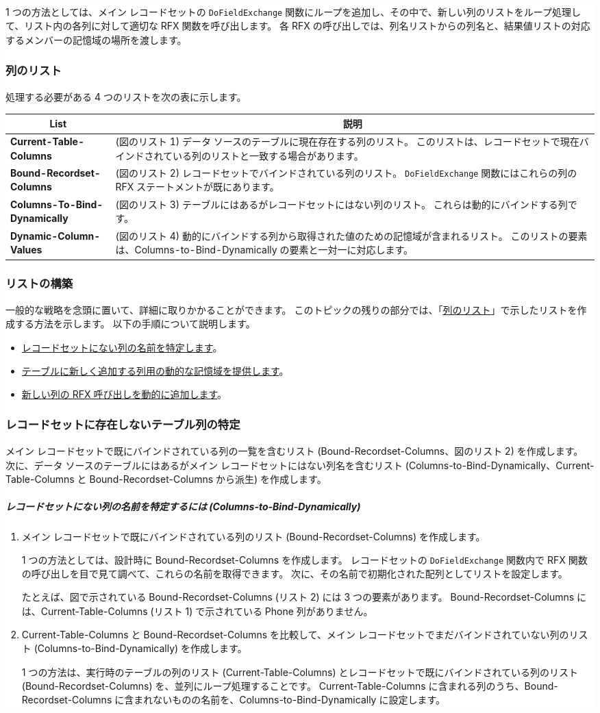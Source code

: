    1 つの方法としては、メイン レコードセットの `DoFieldExchange` 関数にループを追加し、その中で、新しい列のリストをループ処理して、リスト内の各列に対して適切な RFX 関数を呼び出します。 各 RFX の呼び出しでは、列名リストからの列名と、結果値リストの対応するメンバーの記憶域の場所を渡します。

### <a name="lists-of-columns"></a><a name="_core_lists_of_columns"></a> 列のリスト

処理する必要がある 4 つのリストを次の表に示します。

| List | 説明 |
|--|--|
| **Current-Table-Columns** | (図のリスト 1) データ ソースのテーブルに現在存在する列のリスト。 このリストは、レコードセットで現在バインドされている列のリストと一致する場合があります。 |
| **Bound-Recordset-Columns** | (図のリスト 2) レコードセットでバインドされている列のリスト。 `DoFieldExchange` 関数にはこれらの列の RFX ステートメントが既にあります。 |
| **Columns-To-Bind-Dynamically** | (図のリスト 3) テーブルにはあるがレコードセットにはない列のリスト。 これらは動的にバインドする列です。 |
| **Dynamic-Column-Values** | (図のリスト 4) 動的にバインドする列から取得された値のための記憶域が含まれるリスト。 このリストの要素は、Columns-to-Bind-Dynamically の要素と一対一に対応します。 |

### <a name="building-your-lists"></a><a name="_core_building_your_lists"></a> リストの構築

一般的な戦略を念頭に置いて、詳細に取りかかることができます。 このトピックの残りの部分では、「[列のリスト](#_core_lists_of_columns)」で示したリストを作成する方法を示します。 以下の手順について説明します。

- [レコードセットにない列の名前を特定します](#_core_determining_which_table_columns_are_not_in_your_recordset)。

- [テーブルに新しく追加する列用の動的な記憶域を提供します](#_core_providing_storage_for_the_new_columns)。

- [新しい列の RFX 呼び出しを動的に追加します](#_core_adding_rfx_calls_to_bind_the_columns)。

### <a name="determining-which-table-columns-are-not-in-your-recordset"></a><a name="_core_determining_which_table_columns_are_not_in_your_recordset"></a> レコードセットに存在しないテーブル列の特定

メイン レコードセットで既にバインドされている列の一覧を含むリスト (Bound-Recordset-Columns、図のリスト 2) を作成します。 次に、データ ソースのテーブルにはあるがメイン レコードセットにはない列名を含むリスト (Columns-to-Bind-Dynamically、Current-Table-Columns と Bound-Recordset-Columns から派生) を作成します。

##### <a name="to-determine-the-names-of-columns-not-in-the-recordset-columns-to-bind-dynamically"></a>レコードセットにない列の名前を特定するには (Columns-to-Bind-Dynamically)

1. メイン レコードセットで既にバインドされている列のリスト (Bound-Recordset-Columns) を作成します。

   1 つの方法としては、設計時に Bound-Recordset-Columns を作成します。 レコードセットの `DoFieldExchange` 関数内で RFX 関数の呼び出しを目で見て調べて、これらの名前を取得できます。 次に、その名前で初期化された配列としてリストを設定します。

   たとえば、図で示されている Bound-Recordset-Columns (リスト 2) には 3 つの要素があります。 Bound-Recordset-Columns には、Current-Table-Columns (リスト 1) で示されている Phone 列がありません。

1. Current-Table-Columns と Bound-Recordset-Columns を比較して、メイン レコードセットでまだバインドされていない列のリスト (Columns-to-Bind-Dynamically) を作成します。

   1 つの方法は、実行時のテーブルの列のリスト (Current-Table-Columns) とレコードセットで既にバインドされている列のリスト (Bound-Recordset-Columns) を、並列にループ処理することです。 Current-Table-Columns に含まれる列のうち、Bound-Recordset-Columns に含まれないものの名前を、Columns-to-Bind-Dynamically に設定します。
